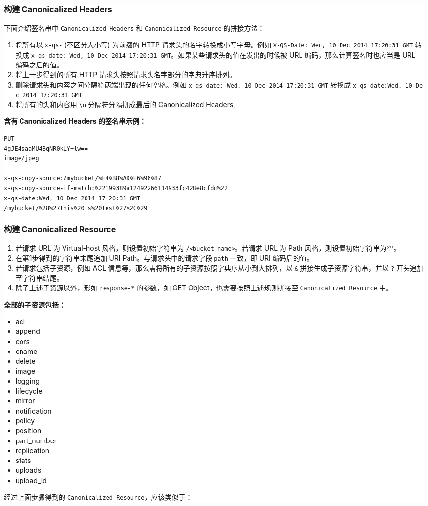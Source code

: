 
### 构建 Canonicalized Headers

下面介绍签名串中 `Canonicalized Headers` 和 `Canonicalized Resource` 的拼接方法：

1. 将所有以 `x-qs-` (不区分大小写) 为前缀的 HTTP 请求头的名字转换成小写字母。例如 `X-QS-Date: Wed, 10 Dec 2014 17:20:31 GMT` 转换成 `x-qs-date: Wed, 10 Dec 2014 17:20:31 GMT`。如果某些请求头的值在发出的时候被 URL 编码，那么计算签名时也应当是 URL 编码之后的值。
2. 将上一步得到的所有 HTTP 请求头按照请求头名字部分的字典升序排列。
3. 删除请求头和内容之间分隔符两端出现的任何空格。例如 `x-qs-date: Wed, 10 Dec 2014 17:20:31 GMT` 转换成 `x-qs-date:Wed, 10 Dec 2014 17:20:31 GMT`
4. 将所有的头和内容用 `\n` 分隔符分隔拼成最后的 Canonicalized Headers。

**含有 Canonicalized Headers 的签名串示例：**

```plain_text
PUT
4gJE4saaMU4BqNR0kLY+lw==
image/jpeg

x-qs-copy-source:/mybucket/%E4%B8%AD%E6%96%87
x-qs-copy-source-if-match:%22199389a12492266114933fc428e8cfdc%22
x-qs-date:Wed, 10 Dec 2014 17:20:31 GMT
/mybucket/%28%27this%20is%20test%27%2C%29
```

### 构建 Canonicalized Resource

1. 若请求 URL 为 Virtual-host 风格，则设置初始字符串为 `/<bucket-name>`。若请求 URL 为 Path 风格，则设置初始字符串为空。
2. 在第1步得到的字符串末尾追加 URI Path。与请求头中的请求字段 `path` 一致，即 URI 编码后的值。
3. 若请求包括子资源，例如 ACL 信息等，那么需将所有的子资源按照字典序从小到大排列，以 `&` 拼接生成子资源字符串，并以 `?` 开头追加至字符串结尾。
4. 除了上述子资源以外，形如 `response-*` 的参数，如 [GET Object](/storage/object-storage/api/object/basic_opt/get/)，也需要按照上述规则拼接至 `Canonicalized Resource` 中。

**全部的子资源包括：**

- acl
- append
- cors
- cname
- delete
- image
- logging
- lifecycle
- mirror
- notification
- policy
- position
- part_number
- replication
- stats
- uploads
- upload_id

经过上面步骤得到的 `Canonicalized Resource`，应该类似于：
